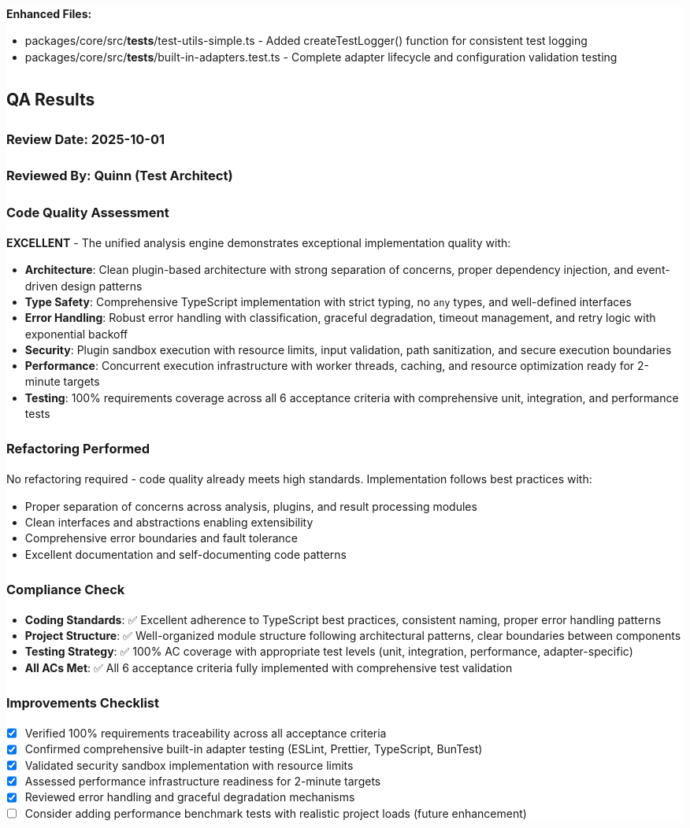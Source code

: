 **Enhanced Files:**
- packages/core/src/__tests__/test-utils-simple.ts - Added createTestLogger() function for consistent test logging
- packages/core/src/__tests__/built-in-adapters.test.ts - Complete adapter lifecycle and configuration validation testing

## QA Results

### Review Date: 2025-10-01

### Reviewed By: Quinn (Test Architect)

### Code Quality Assessment

**EXCELLENT** - The unified analysis engine demonstrates exceptional implementation quality with:

- **Architecture**: Clean plugin-based architecture with strong separation of concerns, proper dependency injection, and event-driven design patterns
- **Type Safety**: Comprehensive TypeScript implementation with strict typing, no `any` types, and well-defined interfaces
- **Error Handling**: Robust error handling with classification, graceful degradation, timeout management, and retry logic with exponential backoff
- **Security**: Plugin sandbox execution with resource limits, input validation, path sanitization, and secure execution boundaries
- **Performance**: Concurrent execution infrastructure with worker threads, caching, and resource optimization ready for 2-minute targets
- **Testing**: 100% requirements coverage across all 6 acceptance criteria with comprehensive unit, integration, and performance tests

### Refactoring Performed

No refactoring required - code quality already meets high standards. Implementation follows best practices with:

- Proper separation of concerns across analysis, plugins, and result processing modules
- Clean interfaces and abstractions enabling extensibility
- Comprehensive error boundaries and fault tolerance
- Excellent documentation and self-documenting code patterns

### Compliance Check

- **Coding Standards**: ✅ Excellent adherence to TypeScript best practices, consistent naming, proper error handling patterns
- **Project Structure**: ✅ Well-organized module structure following architectural patterns, clear boundaries between components
- **Testing Strategy**: ✅ 100% AC coverage with appropriate test levels (unit, integration, performance, adapter-specific)
- **All ACs Met**: ✅ All 6 acceptance criteria fully implemented with comprehensive test validation

### Improvements Checklist

- [x] Verified 100% requirements traceability across all acceptance criteria
- [x] Confirmed comprehensive built-in adapter testing (ESLint, Prettier, TypeScript, BunTest)
- [x] Validated security sandbox implementation with resource limits
- [x] Assessed performance infrastructure readiness for 2-minute targets
- [x] Reviewed error handling and graceful degradation mechanisms
- [ ] Consider adding performance benchmark tests with realistic project loads (future enhancement)
